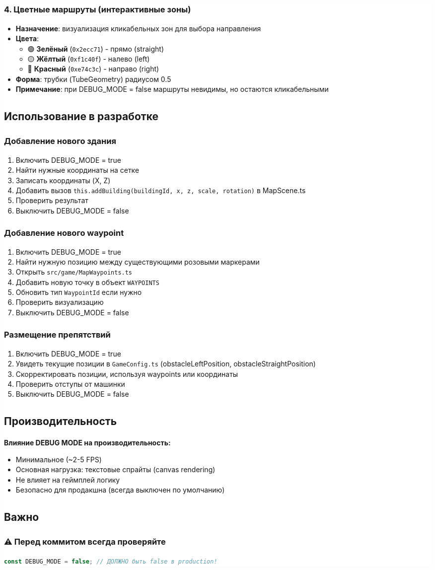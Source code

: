 ### 4. Цветные маршруты (интерактивные зоны)
- **Назначение**: визуализация кликабельных зон для выбора направления
- **Цвета**:
  - 🟢 **Зелёный** (`0x2ecc71`) - прямо (straight)
  - 🟡 **Жёлтый** (`0xf1c40f`) - налево (left)
  - 🔴 **Красный** (`0xe74c3c`) - направо (right)
- **Форма**: трубки (TubeGeometry) радиусом 0.5
- **Примечание**: при DEBUG_MODE = false маршруты невидимы, но остаются кликабельными

## Использование в разработке

### Добавление нового здания
1. Включить DEBUG_MODE = true
2. Найти нужные координаты на сетке
3. Записать координаты (X, Z)
4. Добавить вызов `this.addBuilding(buildingId, x, z, scale, rotation)` в MapScene.ts
5. Проверить результат
6. Выключить DEBUG_MODE = false

### Добавление нового waypoint
1. Включить DEBUG_MODE = true
2. Найти нужную позицию между существующими розовыми маркерами
3. Открыть `src/game/MapWaypoints.ts`
4. Добавить новую точку в объект `WAYPOINTS`
5. Обновить тип `WaypointId` если нужно
6. Проверить визуализацию
7. Выключить DEBUG_MODE = false

### Размещение препятствий
1. Включить DEBUG_MODE = true
2. Увидеть текущие позиции в `GameConfig.ts` (obstacleLeftPosition, obstacleStraightPosition)
3. Скорректировать позиции, используя waypoints или координаты
4. Проверить отступы от машинки
5. Выключить DEBUG_MODE = false

## Производительность

**Влияние DEBUG MODE на производительность:**
- Минимальное (~2-5 FPS)
- Основная нагрузка: текстовые спрайты (canvas rendering)
- Не влияет на геймплей логику
- Безопасно для продакшна (всегда выключен по умолчанию)

## Важно

### ⚠️ Перед коммитом всегда проверяйте
```typescript
const DEBUG_MODE = false; // ДОЛЖНО быть false в production!
```

